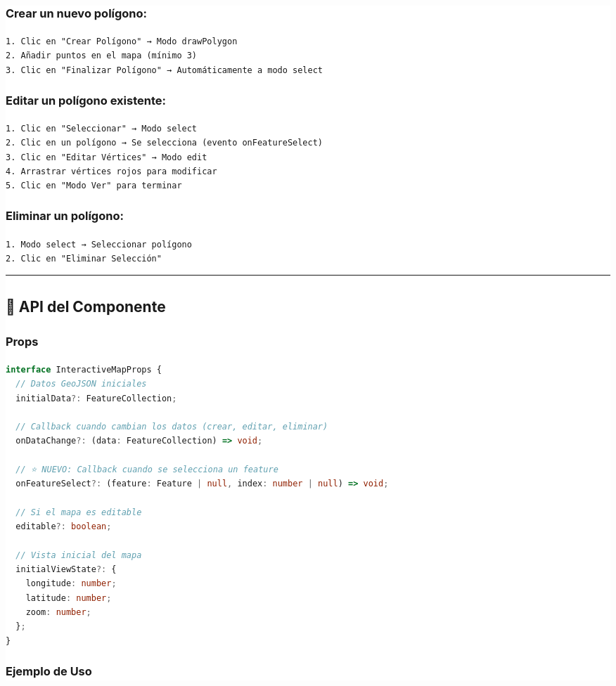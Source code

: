 ### Crear un nuevo polígono:
```
1. Clic en "Crear Polígono" → Modo drawPolygon
2. Añadir puntos en el mapa (mínimo 3)
3. Clic en "Finalizar Polígono" → Automáticamente a modo select
```

### Editar un polígono existente:
```
1. Clic en "Seleccionar" → Modo select
2. Clic en un polígono → Se selecciona (evento onFeatureSelect)
3. Clic en "Editar Vértices" → Modo edit
4. Arrastrar vértices rojos para modificar
5. Clic en "Modo Ver" para terminar
```

### Eliminar un polígono:
```
1. Modo select → Seleccionar polígono
2. Clic en "Eliminar Selección"
```

---

## 📝 API del Componente

### Props

```typescript
interface InteractiveMapProps {
  // Datos GeoJSON iniciales
  initialData?: FeatureCollection;
  
  // Callback cuando cambian los datos (crear, editar, eliminar)
  onDataChange?: (data: FeatureCollection) => void;
  
  // ⭐ NUEVO: Callback cuando se selecciona un feature
  onFeatureSelect?: (feature: Feature | null, index: number | null) => void;
  
  // Si el mapa es editable
  editable?: boolean;
  
  // Vista inicial del mapa
  initialViewState?: {
    longitude: number;
    latitude: number;
    zoom: number;
  };
}
```

### Ejemplo de Uso
